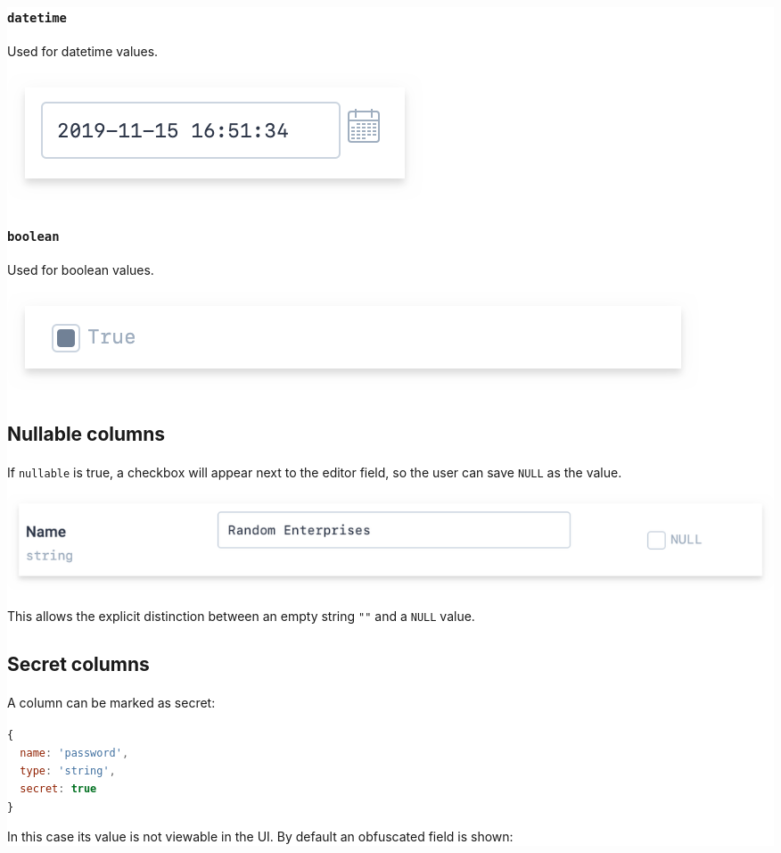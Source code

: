 ### `datetime`

Used for datetime values.

![Screenshot of datetime input](screenshots/datetime_field.png)

### `boolean`

Used for boolean values.

![Screenshot of boolean input](screenshots/boolean_field.png)

## Nullable columns

If `nullable` is true, a checkbox will appear next to the editor field, so the user can save `NULL` as the value.

![Screenshot of null checkbox](screenshots/null_checkbox.png)

This allows the explicit distinction between an empty string `""` and a `NULL` value.

## Secret columns

A column can be marked as secret:

```js
{
  name: 'password',
  type: 'string',
  secret: true
}
```

In this case its value is not viewable in the UI. By default an obfuscated field is shown:
